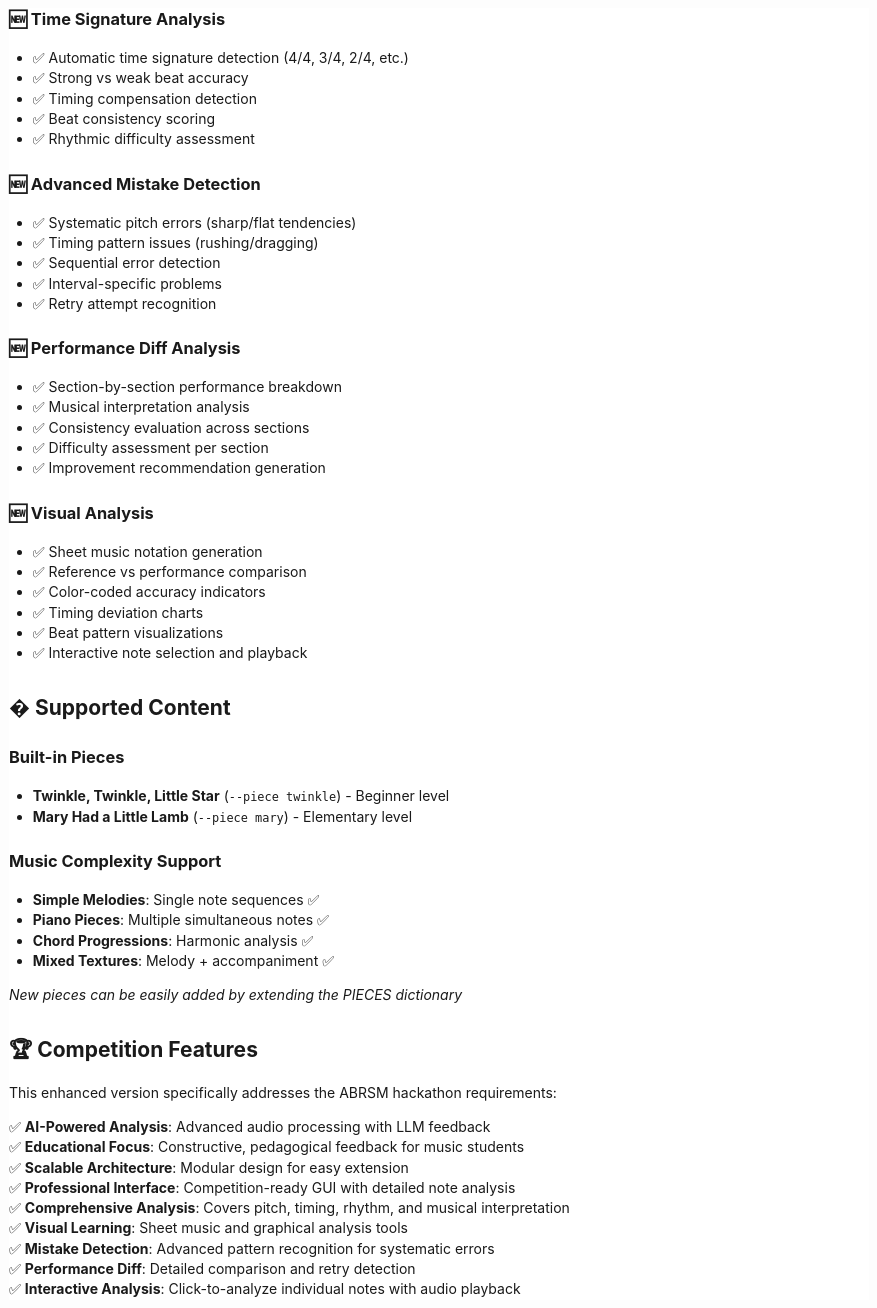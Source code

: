 ### **🆕 Time Signature Analysis**
- ✅ Automatic time signature detection (4/4, 3/4, 2/4, etc.)
- ✅ Strong vs weak beat accuracy
- ✅ Timing compensation detection
- ✅ Beat consistency scoring
- ✅ Rhythmic difficulty assessment

### **🆕 Advanced Mistake Detection**
- ✅ Systematic pitch errors (sharp/flat tendencies)
- ✅ Timing pattern issues (rushing/dragging)
- ✅ Sequential error detection
- ✅ Interval-specific problems
- ✅ Retry attempt recognition

### **🆕 Performance Diff Analysis**
- ✅ Section-by-section performance breakdown
- ✅ Musical interpretation analysis
- ✅ Consistency evaluation across sections
- ✅ Difficulty assessment per section
- ✅ Improvement recommendation generation

### **🆕 Visual Analysis**
- ✅ Sheet music notation generation
- ✅ Reference vs performance comparison
- ✅ Color-coded accuracy indicators
- ✅ Timing deviation charts
- ✅ Beat pattern visualizations
- ✅ Interactive note selection and playback

## � Supported Content

### **Built-in Pieces**
- **Twinkle, Twinkle, Little Star** (`--piece twinkle`) - Beginner level
- **Mary Had a Little Lamb** (`--piece mary`) - Elementary level

### **Music Complexity Support**
- **Simple Melodies**: Single note sequences ✅
- **Piano Pieces**: Multiple simultaneous notes ✅
- **Chord Progressions**: Harmonic analysis ✅
- **Mixed Textures**: Melody + accompaniment ✅

*New pieces can be easily added by extending the PIECES dictionary*

## 🏆 Competition Features

This enhanced version specifically addresses the ABRSM hackathon requirements:

✅ **AI-Powered Analysis**: Advanced audio processing with LLM feedback  
✅ **Educational Focus**: Constructive, pedagogical feedback for music students  
✅ **Scalable Architecture**: Modular design for easy extension  
✅ **Professional Interface**: Competition-ready GUI with detailed note analysis  
✅ **Comprehensive Analysis**: Covers pitch, timing, rhythm, and musical interpretation  
✅ **Visual Learning**: Sheet music and graphical analysis tools  
✅ **Mistake Detection**: Advanced pattern recognition for systematic errors  
✅ **Performance Diff**: Detailed comparison and retry detection  
✅ **Interactive Analysis**: Click-to-analyze individual notes with audio playback  
